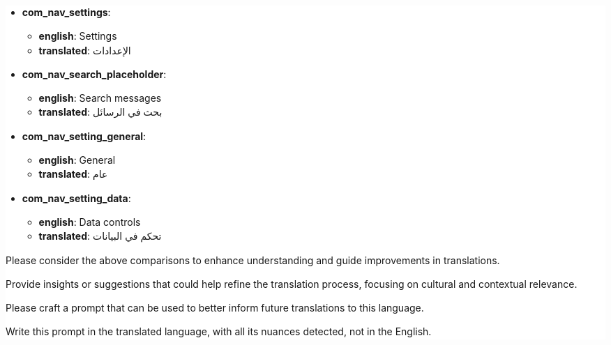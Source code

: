 - **com_nav_settings**:
  - **english**: Settings
  - **translated**: الإعدادات

- **com_nav_search_placeholder**:
  - **english**: Search messages
  - **translated**: بحث في الرسائل

- **com_nav_setting_general**:
  - **english**: General
  - **translated**: عام

- **com_nav_setting_data**:
  - **english**: Data controls
  - **translated**: تحكم في البيانات

Please consider the above comparisons to enhance understanding and guide improvements in translations.

Provide insights or suggestions that could help refine the translation process, focusing on cultural and contextual relevance.

Please craft a prompt that can be used to better inform future translations to this language.

Write this prompt in the translated language, with all its nuances detected, not in the English.
